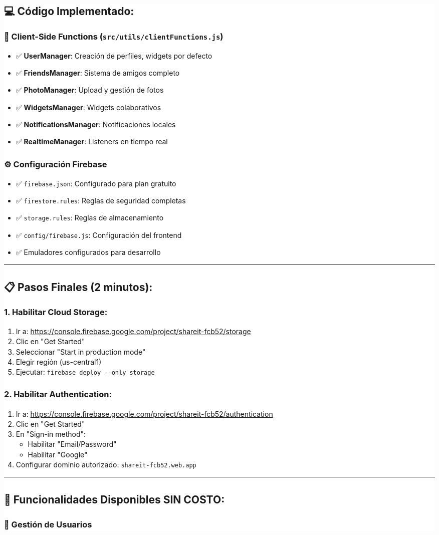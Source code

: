 ## **💻 Código Implementado:**

### **🔧 Client-Side Functions** (`src/utils/clientFunctions.js`)

- ✅ **UserManager**: Creación de perfiles, widgets por defecto

- ✅ **FriendsManager**: Sistema de amigos completo
- ✅ **PhotoManager**: Upload y gestión de fotos

- ✅ **WidgetsManager**: Widgets colaborativos
- ✅ **NotificationsManager**: Notificaciones locales

- ✅ **RealtimeManager**: Listeners en tiempo real

### **⚙️ Configuración Firebase**

- ✅ `firebase.json`: Configurado para plan gratuito

- ✅ `firestore.rules`: Reglas de seguridad completas
- ✅ `storage.rules`: Reglas de almacenamiento

- ✅ `config/firebase.js`: Configuración del frontend
- ✅ Emuladores configurados para desarrollo

---

## **📋 Pasos Finales (2 minutos):**

### **1. Habilitar Cloud Storage:**

1. Ir a: https://console.firebase.google.com/project/shareit-fcb52/storage
2. Clic en "Get Started"
3. Seleccionar "Start in production mode"
4. Elegir región (us-central1)
5. Ejecutar: `firebase deploy --only storage`

### **2. Habilitar Authentication:**

1. Ir a: https://console.firebase.google.com/project/shareit-fcb52/authentication
2. Clic en "Get Started"
3. En "Sign-in method":
   - Habilitar "Email/Password"
   - Habilitar "Google"
4. Configurar dominio autorizado: `shareit-fcb52.web.app`

---

## **🎯 Funcionalidades Disponibles SIN COSTO:**

### **👥 Gestión de Usuarios**
